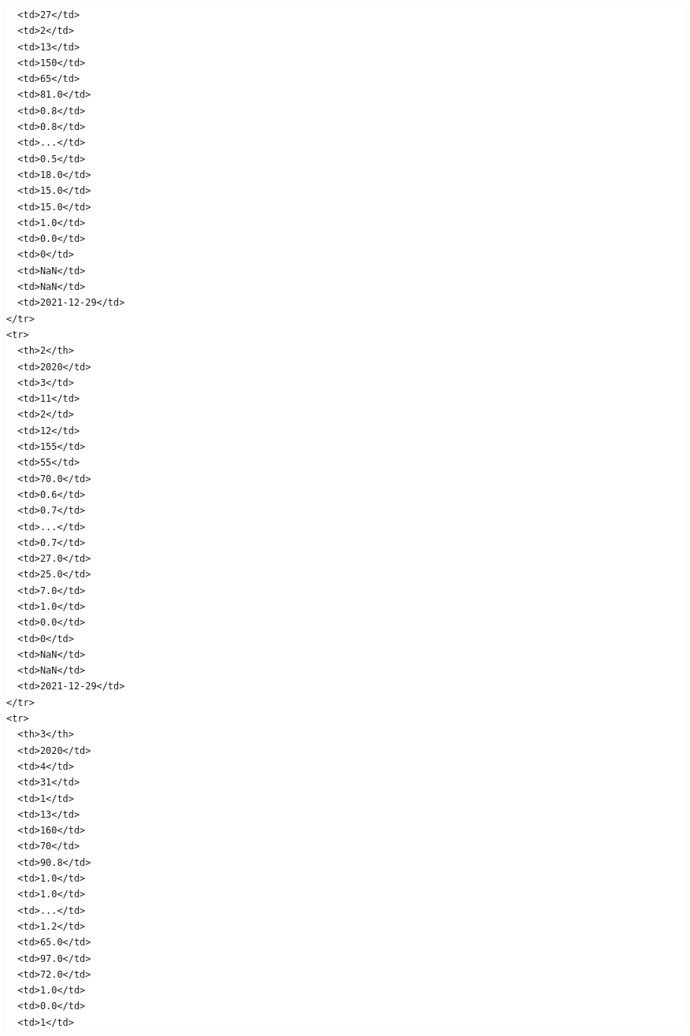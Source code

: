       <td>27</td>
      <td>2</td>
      <td>13</td>
      <td>150</td>
      <td>65</td>
      <td>81.0</td>
      <td>0.8</td>
      <td>0.8</td>
      <td>...</td>
      <td>0.5</td>
      <td>18.0</td>
      <td>15.0</td>
      <td>15.0</td>
      <td>1.0</td>
      <td>0.0</td>
      <td>0</td>
      <td>NaN</td>
      <td>NaN</td>
      <td>2021-12-29</td>
    </tr>
    <tr>
      <th>2</th>
      <td>2020</td>
      <td>3</td>
      <td>11</td>
      <td>2</td>
      <td>12</td>
      <td>155</td>
      <td>55</td>
      <td>70.0</td>
      <td>0.6</td>
      <td>0.7</td>
      <td>...</td>
      <td>0.7</td>
      <td>27.0</td>
      <td>25.0</td>
      <td>7.0</td>
      <td>1.0</td>
      <td>0.0</td>
      <td>0</td>
      <td>NaN</td>
      <td>NaN</td>
      <td>2021-12-29</td>
    </tr>
    <tr>
      <th>3</th>
      <td>2020</td>
      <td>4</td>
      <td>31</td>
      <td>1</td>
      <td>13</td>
      <td>160</td>
      <td>70</td>
      <td>90.8</td>
      <td>1.0</td>
      <td>1.0</td>
      <td>...</td>
      <td>1.2</td>
      <td>65.0</td>
      <td>97.0</td>
      <td>72.0</td>
      <td>1.0</td>
      <td>0.0</td>
      <td>1</td>